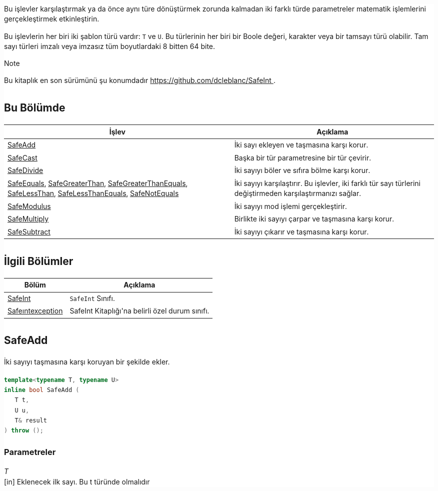 Bu işlevler karşılaştırmak ya da önce aynı türe dönüştürmek zorunda kalmadan iki farklı türde parametreler matematik işlemlerini gerçekleştirmek etkinleştirin.

Bu işlevlerin her biri iki şablon türü vardır: `T` ve `U`. Bu türlerinin her biri bir Boole değeri, karakter veya bir tamsayı türü olabilir. Tam sayı türleri imzalı veya imzasız tüm boyutlardaki 8 bitten 64 bite.

> [!NOTE]
> Bu kitaplık en son sürümünü şu konumdadır [ https://github.com/dcleblanc/SafeInt ](https://github.com/dcleblanc/SafeInt).

## <a name="in-this-section"></a>Bu Bölümde

İşlev                      | Açıklama
----------------------------- | --------------------------------------------------------------
[SafeAdd](#safeadd)           | İki sayı ekleyen ve taşmasına karşı korur.
[SafeCast](#safecast)         | Başka bir tür parametresine bir tür çevirir.
[SafeDivide](#safedivide)     | İki sayıyı böler ve sıfıra bölme karşı korur.
[SafeEquals](#safeequals), [SafeGreaterThan](#safegreaterthan), [SafeGreaterThanEquals](#safegreaterthanequals), [SafeLessThan](#safelessthan), [SafeLessThanEquals](#safelessthanequals), [SafeNotEquals](#safenotequals) | İki sayıyı karşılaştırır. Bu işlevler, iki farklı tür sayı türlerini değiştirmeden karşılaştırmanızı sağlar.
[SafeModulus](#safemodulus)   | İki sayıyı mod işlemi gerçekleştirir.
[SafeMultiply](#safemultiply) | Birlikte iki sayıyı çarpar ve taşmasına karşı korur.
[SafeSubtract](#safesubtract) | İki sayıyı çıkarır ve taşmasına karşı korur.

## <a name="related-sections"></a>İlgili Bölümler

Bölüm                                                  | Açıklama
-------------------------------------------------------- | ----------------------------------------------------
[SafeInt](../safeint/safeint-class.md)                   | `SafeInt` Sınıfı.
[Safeıntexception](../safeint/safeintexception-class.md) | SafeInt Kitaplığı'na belirli özel durum sınıfı.

## <a name="safeadd"></a>SafeAdd

İki sayıyı taşmasına karşı koruyan bir şekilde ekler.

```cpp
template<typename T, typename U>
inline bool SafeAdd (
   T t,
   U u,
   T& result
) throw ();
```

### <a name="parameters"></a>Parametreler

*T*<br/>
[in] Eklenecek ilk sayı. Bu t türünde olmalıdır

